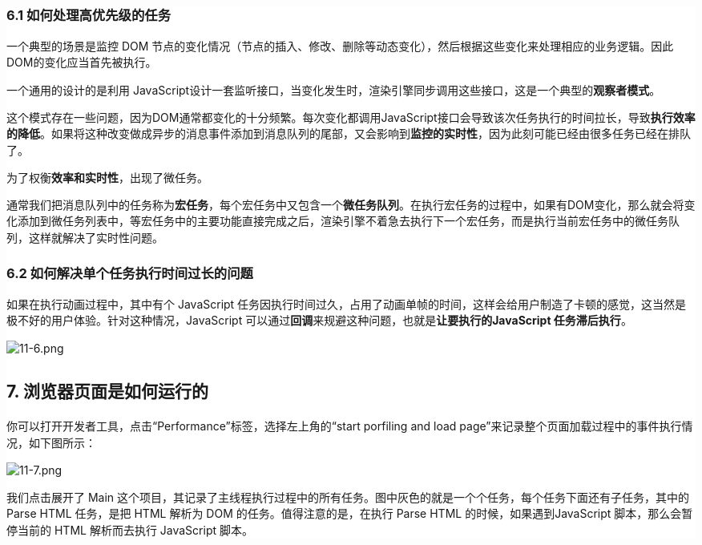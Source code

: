 ### 6.1 如何处理高优先级的任务

一个典型的场景是监控 DOM 节点的变化情况（节点的插入、修改、删除等动态变化），然后根据这些变化来处理相应的业务逻辑。因此DOM的变化应当首先被执行。

一个通用的设计的是利用 JavaScript设计一套监听接口，当变化发生时，渲染引擎同步调用这些接口，这是一个典型的**观察者模式**。

这个模式存在一些问题，因为DOM通常都变化的十分频繁。每次变化都调用JavaScript接口会导致该次任务执行的时间拉长，导致**执行效率的降低**。如果将这种改变做成异步的消息事件添加到消息队列的尾部，又会影响到**监控的实时性**，因为此刻可能已经由很多任务已经在排队了。

为了权衡**效率和实时性**，出现了微任务。

通常我们把消息队列中的任务称为**宏任务**，每个宏任务中又包含一个**微任务队列**。在执行宏任务的过程中，如果有DOM变化，那么就会将变化添加到微任务列表中，等宏任务中的主要功能直接完成之后，渲染引擎不着急去执行下一个宏任务，而是执行当前宏任务中的微任务队列，这样就解决了实时性问题。

### 6.2 如何解决单个任务执行时间过长的问题

如果在执行动画过程中，其中有个 JavaScript 任务因执行时间过久，占用了动画单帧的时间，这样会给用户制造了卡顿的感觉，这当然是极不好的用户体验。针对这种情况，JavaScript 可以通过**回调**来规避这种问题，也就是**让要执行的JavaScript 任务滞后执行**。

![11-6.png](https://p1-juejin.byteimg.com/tos-cn-i-k3u1fbpfcp/c0c100cf41d8415a98d88eec554cf35f~tplv-k3u1fbpfcp-watermark.image?)

## 7. 浏览器页面是如何运行的

你可以打开开发者工具，点击“Performance”标签，选择左上角的“start porfiling and load page”来记录整个页面加载过程中的事件执行情况，如下图所示：


![11-7.png](https://p1-juejin.byteimg.com/tos-cn-i-k3u1fbpfcp/dc787587584f4e899fe2aef42b2a2962~tplv-k3u1fbpfcp-watermark.image?)

我们点击展开了 Main 这个项目，其记录了主线程执行过程中的所有任务。图中灰色的就是一个个任务，每个任务下面还有子任务，其中的 Parse HTML 任务，是把 HTML 解析为 DOM 的任务。值得注意的是，在执行 Parse HTML 的时候，如果遇到JavaScript 脚本，那么会暂停当前的 HTML 解析而去执行 JavaScript 脚本。
